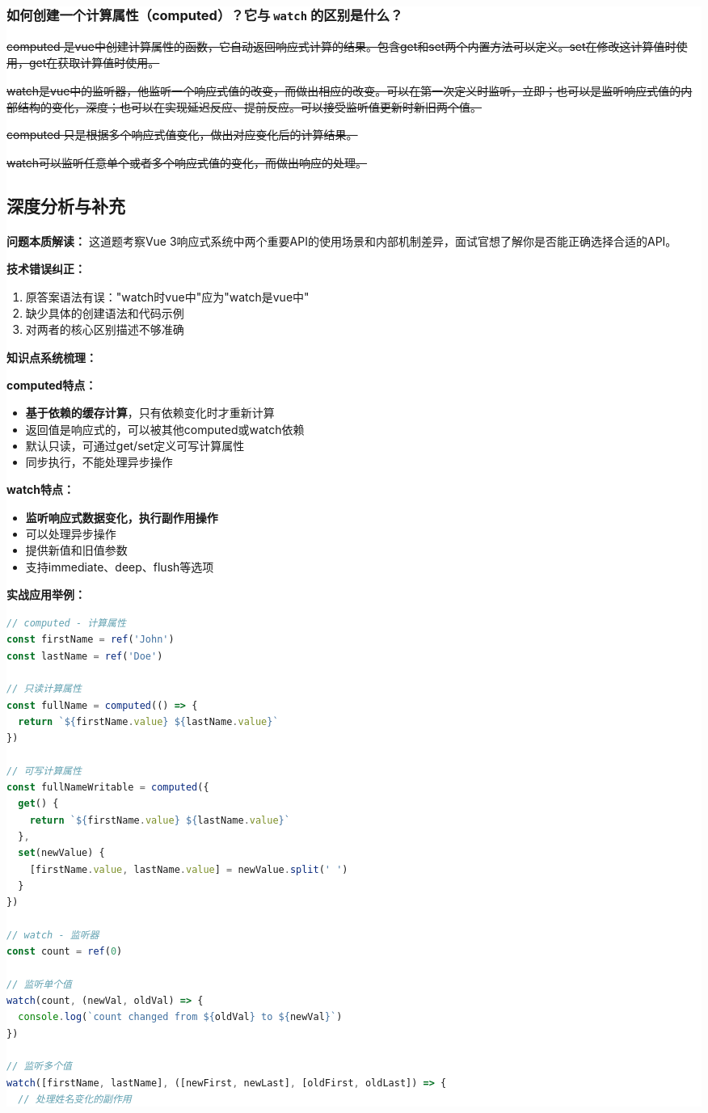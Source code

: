 

### **如何创建一个计算属性（computed）？它与 `watch` 的区别是什么？**

~~computed 是vue中创建计算属性的函数，它自动返回响应式计算的结果。包含get和set两个内置方法可以定义。set在修改这计算值时使用，get在获取计算值时使用。~~

~~watch是vue中的监听器，他监听一个响应式值的改变，而做出相应的改变。可以在第一次定义时监听，立即；也可以是监听响应式值的内部结构的变化，深度；也可以在实现延迟反应、提前反应。可以接受监听值更新时新旧两个值。~~

~~computed 只是根据多个响应式值变化，做出对应变化后的计算结果。~~

~~watch可以监听任意单个或者多个响应式值的变化，而做出响应的处理。~~

## 深度分析与补充

**问题本质解读：** 这道题考察Vue 3响应式系统中两个重要API的使用场景和内部机制差异，面试官想了解你是否能正确选择合适的API。

**技术错误纠正：**
1. 原答案语法有误："watch时vue中"应为"watch是vue中"
2. 缺少具体的创建语法和代码示例
3. 对两者的核心区别描述不够准确

**知识点系统梳理：**

**computed特点：**
- **基于依赖的缓存计算**，只有依赖变化时才重新计算
- 返回值是响应式的，可以被其他computed或watch依赖
- 默认只读，可通过get/set定义可写计算属性
- 同步执行，不能处理异步操作

**watch特点：**
- **监听响应式数据变化，执行副作用操作**
- 可以处理异步操作
- 提供新值和旧值参数
- 支持immediate、deep、flush等选项

**实战应用举例：**
```javascript
// computed - 计算属性
const firstName = ref('John')
const lastName = ref('Doe')

// 只读计算属性
const fullName = computed(() => {
  return `${firstName.value} ${lastName.value}`
})

// 可写计算属性
const fullNameWritable = computed({
  get() {
    return `${firstName.value} ${lastName.value}`
  },
  set(newValue) {
    [firstName.value, lastName.value] = newValue.split(' ')
  }
})

// watch - 监听器
const count = ref(0)

// 监听单个值
watch(count, (newVal, oldVal) => {
  console.log(`count changed from ${oldVal} to ${newVal}`)
})

// 监听多个值
watch([firstName, lastName], ([newFirst, newLast], [oldFirst, oldLast]) => {
  // 处理姓名变化的副作用
```